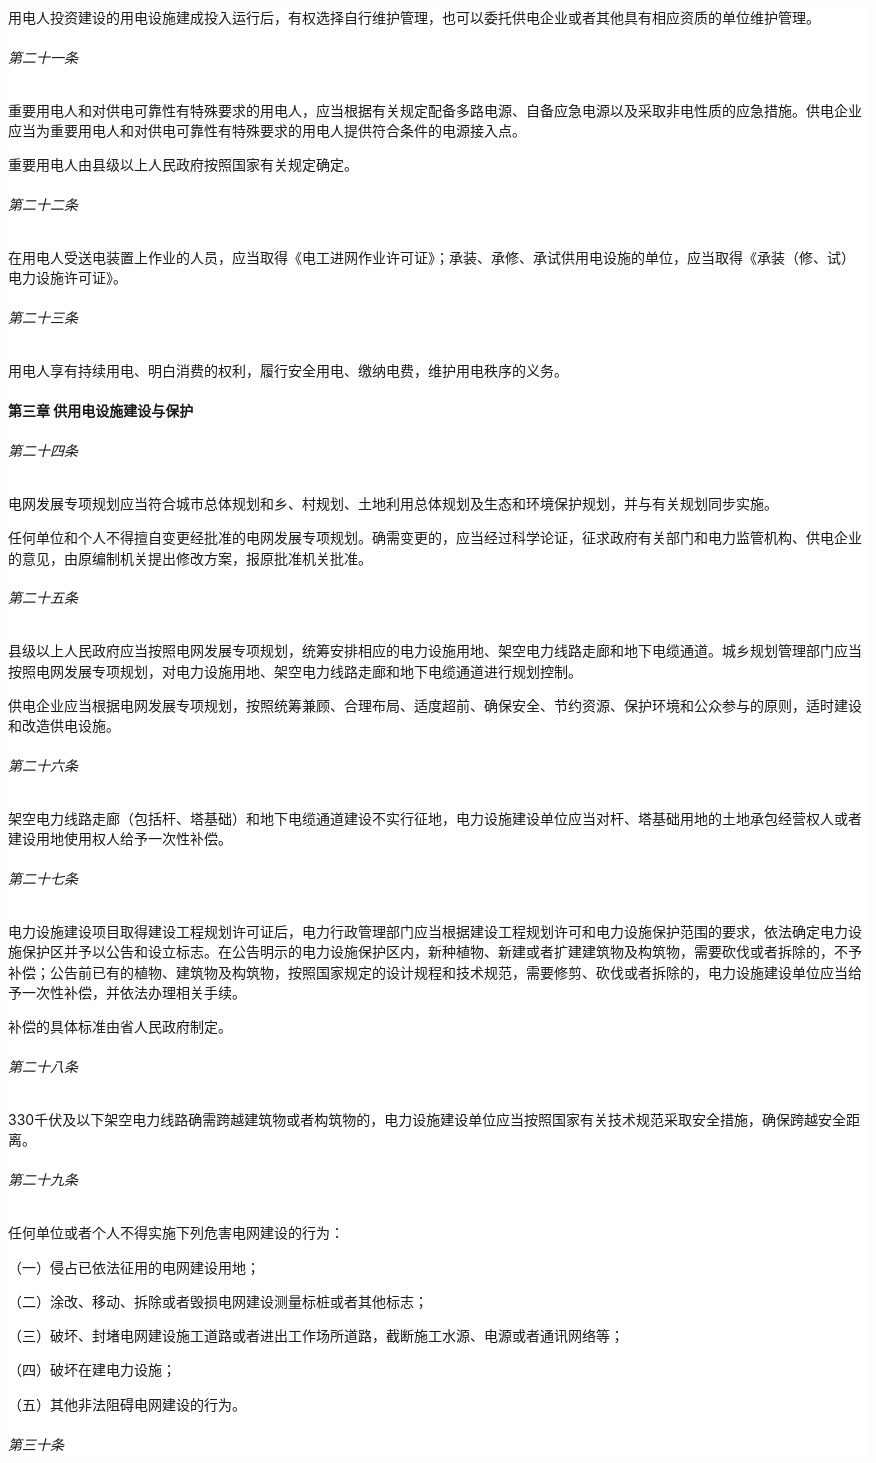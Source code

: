 用电人投资建设的用电设施建成投入运行后，有权选择自行维护管理，也可以委托供电企业或者其他具有相应资质的单位维护管理。

###### 第二十一条

重要用电人和对供电可靠性有特殊要求的用电人，应当根据有关规定配备多路电源、自备应急电源以及采取非电性质的应急措施。供电企业应当为重要用电人和对供电可靠性有特殊要求的用电人提供符合条件的电源接入点。

重要用电人由县级以上人民政府按照国家有关规定确定。

###### 第二十二条

在用电人受送电装置上作业的人员，应当取得《电工进网作业许可证》；承装、承修、承试供用电设施的单位，应当取得《承装（修、试）电力设施许可证》。

###### 第二十三条

用电人享有持续用电、明白消费的权利，履行安全用电、缴纳电费，维护用电秩序的义务。

#### 第三章 供用电设施建设与保护

###### 第二十四条

电网发展专项规划应当符合城市总体规划和乡、村规划、土地利用总体规划及生态和环境保护规划，并与有关规划同步实施。

任何单位和个人不得擅自变更经批准的电网发展专项规划。确需变更的，应当经过科学论证，征求政府有关部门和电力监管机构、供电企业的意见，由原编制机关提出修改方案，报原批准机关批准。

###### 第二十五条

县级以上人民政府应当按照电网发展专项规划，统筹安排相应的电力设施用地、架空电力线路走廊和地下电缆通道。城乡规划管理部门应当按照电网发展专项规划，对电力设施用地、架空电力线路走廊和地下电缆通道进行规划控制。

供电企业应当根据电网发展专项规划，按照统筹兼顾、合理布局、适度超前、确保安全、节约资源、保护环境和公众参与的原则，适时建设和改造供电设施。

###### 第二十六条

架空电力线路走廊（包括杆、塔基础）和地下电缆通道建设不实行征地，电力设施建设单位应当对杆、塔基础用地的土地承包经营权人或者建设用地使用权人给予一次性补偿。

###### 第二十七条

电力设施建设项目取得建设工程规划许可证后，电力行政管理部门应当根据建设工程规划许可和电力设施保护范围的要求，依法确定电力设施保护区并予以公告和设立标志。在公告明示的电力设施保护区内，新种植物、新建或者扩建建筑物及构筑物，需要砍伐或者拆除的，不予补偿；公告前已有的植物、建筑物及构筑物，按照国家规定的设计规程和技术规范，需要修剪、砍伐或者拆除的，电力设施建设单位应当给予一次性补偿，并依法办理相关手续。

补偿的具体标准由省人民政府制定。

###### 第二十八条

330千伏及以下架空电力线路确需跨越建筑物或者构筑物的，电力设施建设单位应当按照国家有关技术规范采取安全措施，确保跨越安全距离。

###### 第二十九条

任何单位或者个人不得实施下列危害电网建设的行为：

（一）侵占已依法征用的电网建设用地；

（二）涂改、移动、拆除或者毁损电网建设测量标桩或者其他标志；

（三）破坏、封堵电网建设施工道路或者进出工作场所道路，截断施工水源、电源或者通讯网络等；

（四）破坏在建电力设施；

（五）其他非法阻碍电网建设的行为。

###### 第三十条
